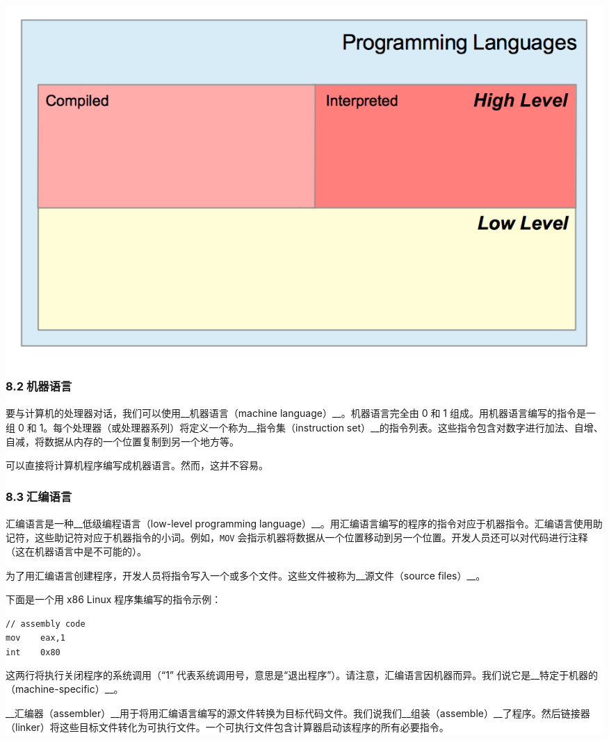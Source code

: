 ![Programming languages classification](./images/programming_languages_lowHighCompInterp.41e11926.png "编程语言分类")

### 8.2 机器语言

要与计算机的处理器对话，我们可以使用__机器语言（machine language）__。机器语言完全由 0 和 1 组成。用机器语言编写的指令是一组 0 和 1。每个处理器（或处理器系列）将定义一个称为__指令集（instruction set）__的指令列表。这些指令包含对数字进行加法、自增、自减，将数据从内存的一个位置复制到另一个地方等。

可以直接将计算机程序编写成机器语言。然而，这并不容易。

### 8.3 汇编语言

汇编语言是一种__低级编程语言（low-level programming language）__。用汇编语言编写的程序的指令对应于机器指令。汇编语言使用助记符，这些助记符对应于机器指令的小词。例如，`MOV` 会指示机器将数据从一个位置移动到另一个位置。开发人员还可以对代码进行注释（这在机器语言中是不可能的）。

为了用汇编语言创建程序，开发人员将指令写入一个或多个文件。这些文件被称为__源文件（source files）__。

下面是一个用 x86 Linux 程序集编写的指令示例：

```
// assembly code
mov    eax,1
int    0x80
```

这两行将执行关闭程序的系统调用（“1” 代表系统调用号，意思是“退出程序”）。请注意，汇编语言因机器而异。我们说它是__特定于机器的（machine-specific）__。

__汇编器（assembler）__用于将用汇编语言编写的源文件转换为目标代码文件。我们说我们__组装（assemble）__了程序。然后链接器（linker）将这些目标文件转化为可执行文件。一个可执行文件包含计算器启动该程序的所有必要指令。
